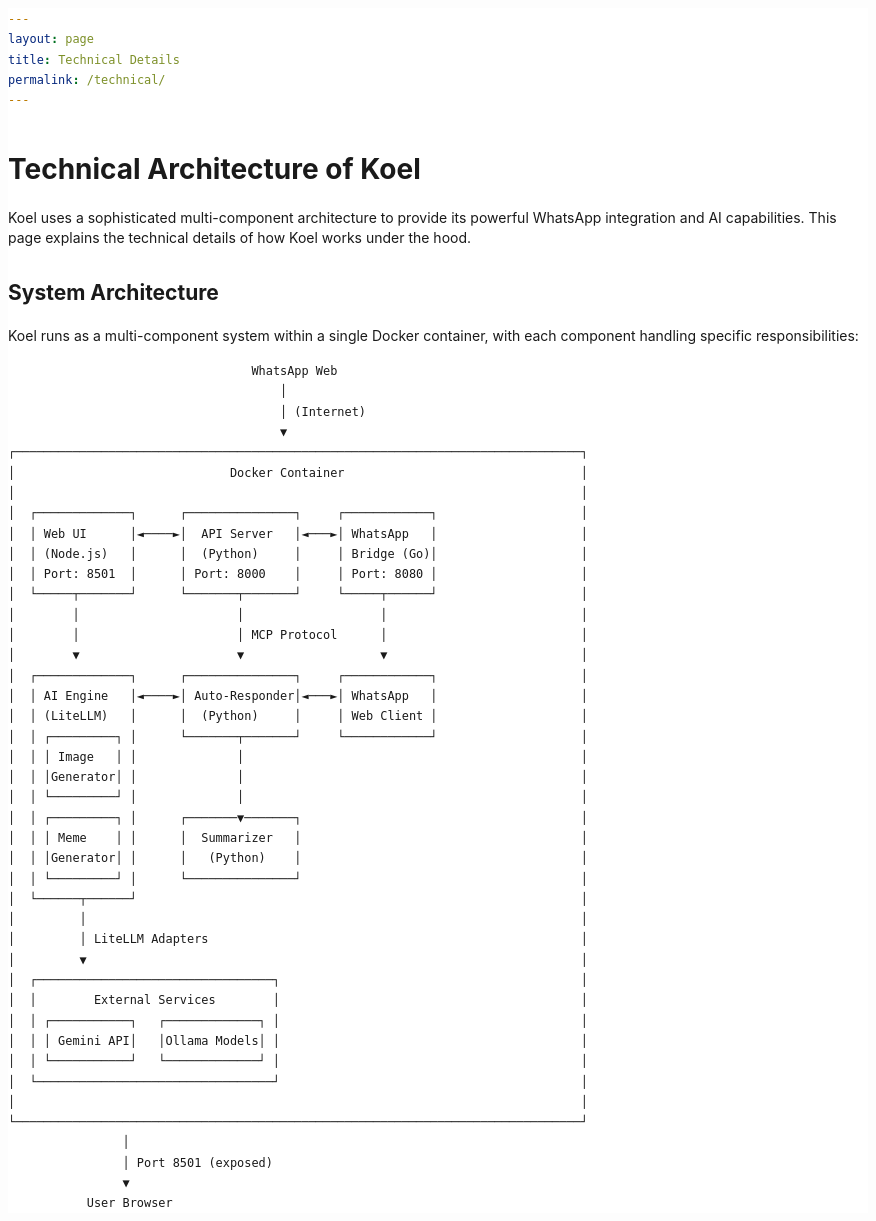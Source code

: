 ```yaml
---
layout: page
title: Technical Details
permalink: /technical/
---
```


# Technical Architecture of Koel

Koel uses a sophisticated multi-component architecture to provide its powerful WhatsApp integration and AI capabilities. This page explains the technical details of how Koel works under the hood.

## System Architecture

Koel runs as a multi-component system within a single Docker container, with each component handling specific responsibilities:

```
                                  WhatsApp Web
                                      │
                                      │ (Internet)
                                      ▼
┌───────────────────────────────────────────────────────────────────────────────┐
│                              Docker Container                                 │
│                                                                               │
│  ┌─────────────┐      ┌───────────────┐     ┌────────────┐                    │
│  │ Web UI      │◄────►│  API Server   │◄───►│ WhatsApp   │                    │
│  │ (Node.js)   │      │  (Python)     │     │ Bridge (Go)│                    │
│  │ Port: 8501  │      │ Port: 8000    │     │ Port: 8080 │                    │
│  └─────┬───────┘      └───────┬───────┘     └─────┬──────┘                    │
│        │                      │                   │                           │
│        │                      │ MCP Protocol      │                           │
│        ▼                      ▼                   ▼                           │
│  ┌─────────────┐      ┌───────────────┐     ┌────────────┐                    │
│  │ AI Engine   │◄────►│ Auto-Responder│◄───►│ WhatsApp   │                    │
│  │ (LiteLLM)   │      │  (Python)     │     │ Web Client │                    │
│  │ ┌─────────┐ │      └───────┬───────┘     └────────────┘                    │
│  │ │ Image   │ │              │                                               │
│  │ │Generator│ │              │                                               │
│  │ └─────────┘ │              │                                               │
│  │ ┌─────────┐ │      ┌───────▼───────┐                                       │
│  │ │ Meme    │ │      │  Summarizer   │                                       │
│  │ │Generator│ │      │   (Python)    │                                       │
│  │ └─────────┘ │      └───────────────┘                                       │
│  └──────┬──────┘                                                              │
│         │                                                                     │
│         │ LiteLLM Adapters                                                    │
│         ▼                                                                     │
│  ┌─────────────────────────────────┐                                          │
│  │        External Services        │                                          │
│  │ ┌───────────┐   ┌─────────────┐ │                                          │
│  │ │ Gemini API│   │Ollama Models│ │                                          │
│  │ └───────────┘   └─────────────┘ │                                          │
│  └─────────────────────────────────┘                                          │
│                                                                               │
└───────────────────────────────────────────────────────────────────────────────┘
                │
                │ Port 8501 (exposed)
                ▼
           User Browser
```
